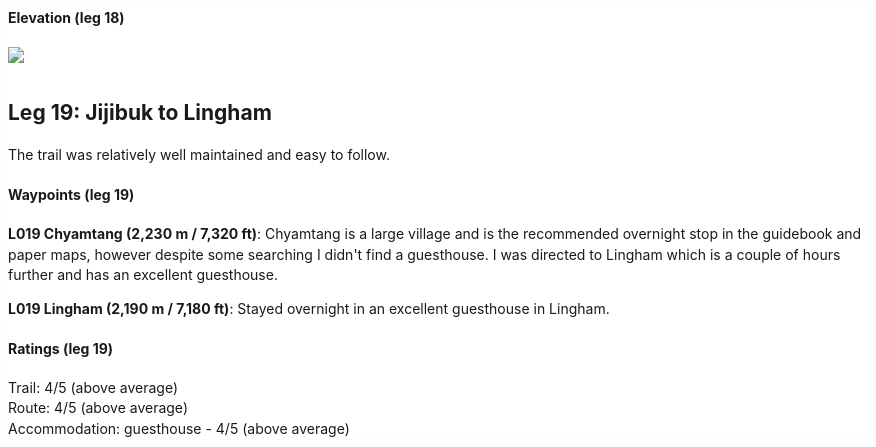 
</div>

<div class="no-page-break">

#### Elevation <span class="print-only">(leg 18)</span>

![](https://storage.googleapis.com/wilderness-prime-static/elev3/E018.png#elev018)

</div>





<div class="no-page-break">

## Leg 19: Jijibuk to Lingham

The trail was relatively well maintained and easy to follow.

</div>



<div class="no-page-break">

#### Waypoints <span class="print-only">(leg 19)</span>



<div class="no-page-break">

**L019 Chyamtang (2,230 m / 7,320 ft)**: Chyamtang is a large village and is the recommended overnight stop in the guidebook and paper maps, however despite some searching I didn't find a guesthouse. I was directed to Lingham which is a couple of hours further and has an excellent guesthouse.

</div>



</div>





<div class="no-page-break">

**L019 Lingham (2,190 m / 7,180 ft)**: Stayed overnight in an excellent guesthouse in Lingham.

</div>







<div class="no-page-break">

#### Ratings <span class="print-only">(leg 19)</span>

Trail: 4/5 (above average)  
Route: 4/5 (above average)  
Accommodation: guesthouse - 4/5 (above average)  
